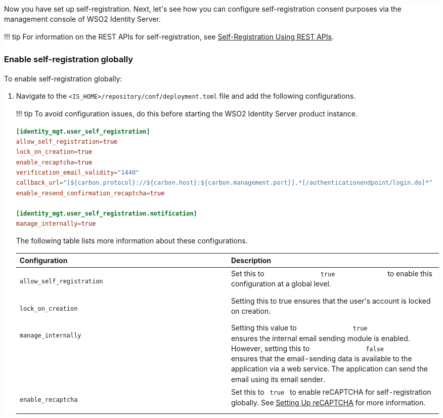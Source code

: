 Now you have set up self-registration. Next, let's see how you can configure self-registration consent purposes via the management console of WSO2 Identity Server.

!!! tip
    For information on the REST APIs for self-registration, see 
    [Self-Registration Using REST APIs]({{base_path}}/apis/use-the-self-sign-up-rest-apis).

### Enable self-registration globally

To enable self-registration globally:

1. Navigate to the `<IS_HOME>/repository/conf/deployment.toml` file and add the following configurations.

    !!! tip
        To avoid configuration issues, do this before starting the WSO2 Identity Server product instance.

    ```toml
    [identity_mgt.user_self_registration]
    allow_self_registration=true
    lock_on_creation=true
    enable_recaptcha=true
    verification_email_validity="1440"
    callback_url="[${carbon.protocol}://${carbon.host}:${carbon.management.port}].*[/authenticationendpoint/login.do]*"
    enable_resend_confirmation_recaptcha=true

    [identity_mgt.user_self_registration.notification]
    manage_internally=true    
    ```

    The following table lists more information about these configurations.

    <table>
    <colgroup>
    <col style="width: 50%" />
    <col style="width: 50%" />
    </colgroup>
    <thead>
    <tr class="header">
    <th>Configuration</th>
    <th>Description</th>
    </tr>
    </thead>
    <tbody>
    <tr class="odd">
    <td><pre><code>allow_self_registration</code></pre></td>
    <td>Set this to <code>               true              </code> to enable this configuration at a global level.</td>
    </tr>
    <tr class="even">
    <td><pre><code>lock_on_creation</code></pre></td>
    <td>Setting this to true ensures that the user's account is locked on creation.</td>
    </tr>
    <tr class="odd">
    <td><pre><code>manage_internally</code></pre></td>
    <td>Setting this value to <code>               true              </code> ensures the internal email sending module is enabled. However, setting this to <code>               false              </code> ensures that the email-sending data is available to the application via a web service. The application can send the email using its email sender.</td>
    </tr>
    <tr class="even">
    <td><pre><code>enable_recaptcha</code></pre></td>
    <td>Set this to <code> true </code> to enable reCAPTCHA for self-registration globally. See <a href="{{base_path}}/deploy/configure-recaptcha">Setting Up reCAPTCHA</a> for more information.</td>
    </tr>
    <tr class="odd">